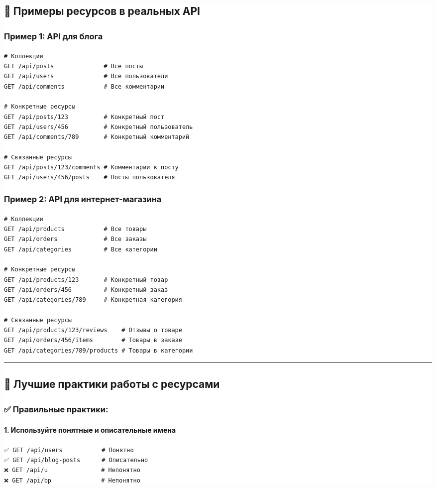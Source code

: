 
## 🔹 Примеры ресурсов в реальных API

### Пример 1: API для блога
```http
# Коллекции
GET /api/posts              # Все посты
GET /api/users              # Все пользователи
GET /api/comments           # Все комментарии

# Конкретные ресурсы
GET /api/posts/123          # Конкретный пост
GET /api/users/456          # Конкретный пользователь
GET /api/comments/789       # Конкретный комментарий

# Связанные ресурсы
GET /api/posts/123/comments # Комментарии к посту
GET /api/users/456/posts    # Посты пользователя
```

### Пример 2: API для интернет-магазина
```http
# Коллекции
GET /api/products           # Все товары
GET /api/orders             # Все заказы
GET /api/categories         # Все категории

# Конкретные ресурсы
GET /api/products/123       # Конкретный товар
GET /api/orders/456         # Конкретный заказ
GET /api/categories/789     # Конкретная категория

# Связанные ресурсы
GET /api/products/123/reviews    # Отзывы о товаре
GET /api/orders/456/items        # Товары в заказе
GET /api/categories/789/products # Товары в категории
```

---

## 🔹 Лучшие практики работы с ресурсами

### ✅ Правильные практики:

#### 1. **Используйте понятные и описательные имена**
```http
✅ GET /api/users           # Понятно
✅ GET /api/blog-posts      # Описательно
❌ GET /api/u               # Непонятно
❌ GET /api/bp              # Непонятно
```
